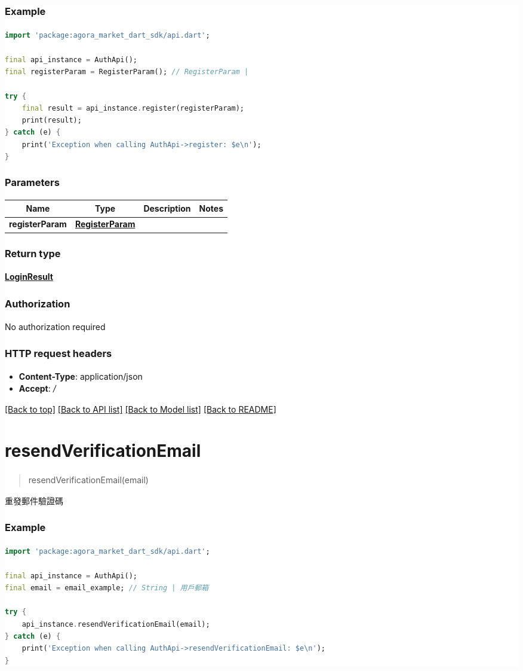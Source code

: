 ### Example
```dart
import 'package:agora_market_dart_sdk/api.dart';

final api_instance = AuthApi();
final registerParam = RegisterParam(); // RegisterParam | 

try {
    final result = api_instance.register(registerParam);
    print(result);
} catch (e) {
    print('Exception when calling AuthApi->register: $e\n');
}
```

### Parameters

Name | Type | Description  | Notes
------------- | ------------- | ------------- | -------------
 **registerParam** | [**RegisterParam**](RegisterParam.md)|  | 

### Return type

[**LoginResult**](LoginResult.md)

### Authorization

No authorization required

### HTTP request headers

 - **Content-Type**: application/json
 - **Accept**: */*

[[Back to top]](#) [[Back to API list]](../README.md#documentation-for-api-endpoints) [[Back to Model list]](../README.md#documentation-for-models) [[Back to README]](../README.md)

# **resendVerificationEmail**
> resendVerificationEmail(email)

重發郵件驗證碼

### Example
```dart
import 'package:agora_market_dart_sdk/api.dart';

final api_instance = AuthApi();
final email = email_example; // String | 用戶郵箱

try {
    api_instance.resendVerificationEmail(email);
} catch (e) {
    print('Exception when calling AuthApi->resendVerificationEmail: $e\n');
}
```
